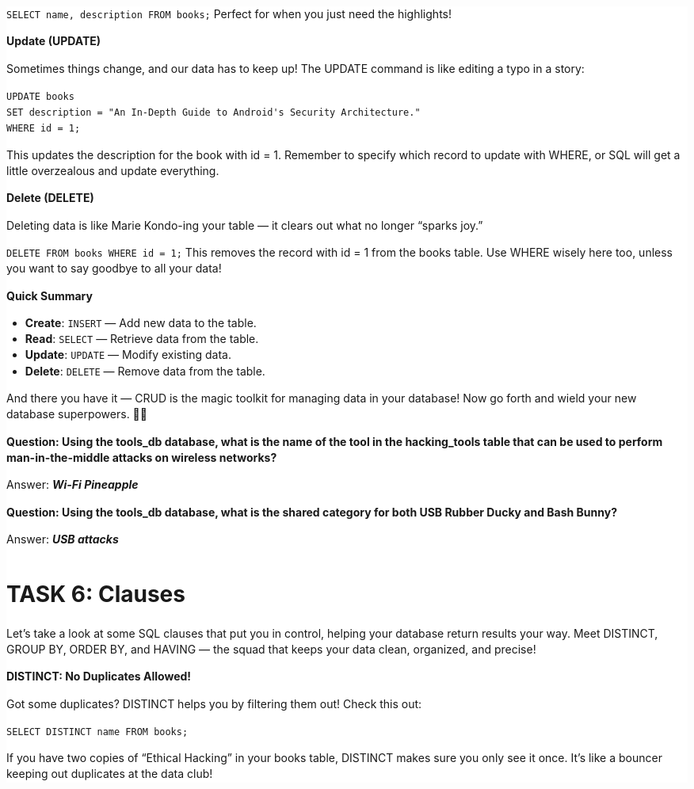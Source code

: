 `SELECT name, description FROM books;`
Perfect for when you just need the highlights!

**Update (UPDATE)**

Sometimes things change, and our data has to keep up! The UPDATE command is like editing a typo in a story:
```
UPDATE books
SET description = "An In-Depth Guide to Android's Security Architecture."
WHERE id = 1;
```
This updates the description for the book with id = 1. Remember to specify which record to update with WHERE, or SQL will get a little overzealous and update everything.

**Delete (DELETE)**

Deleting data is like Marie Kondo-ing your table — it clears out what no longer “sparks joy.”

`DELETE FROM books WHERE id = 1;`
This removes the record with id = 1 from the books table. Use WHERE wisely here too, unless you want to say goodbye to all your data!

**Quick Summary**

 - **Create**: `INSERT` — Add new data to the table.
 - **Read**: `SELECT` — Retrieve data from the table.
 - **Update**: `UPDATE` — Modify existing data.
 - **Delete**: `DELETE` — Remove data from the table.

And there you have it — CRUD is the magic toolkit for managing data in your database! Now go forth and wield your new database superpowers. 🦸‍♂️

**Question: Using the tools_db database, what is the name of the tool in the hacking_tools table that can be used to perform man-in-the-middle attacks on wireless networks?**

Answer: ***Wi-Fi Pineapple***

**Question: Using the tools_db database, what is the shared category for both USB Rubber Ducky and Bash Bunny?**

Answer: ***USB attacks***

# TASK 6: Clauses

Let’s take a look at some SQL clauses that put you in control, helping your database return results your way. Meet DISTINCT, GROUP BY, ORDER BY, and HAVING — the squad that keeps your data clean, organized, and precise!

**DISTINCT: No Duplicates Allowed!**

Got some duplicates? DISTINCT helps you by filtering them out! Check this out:

`SELECT DISTINCT name FROM books;`

If you have two copies of “Ethical Hacking” in your books table, DISTINCT makes sure you only see it once. It’s like a bouncer keeping out duplicates at the data club!
